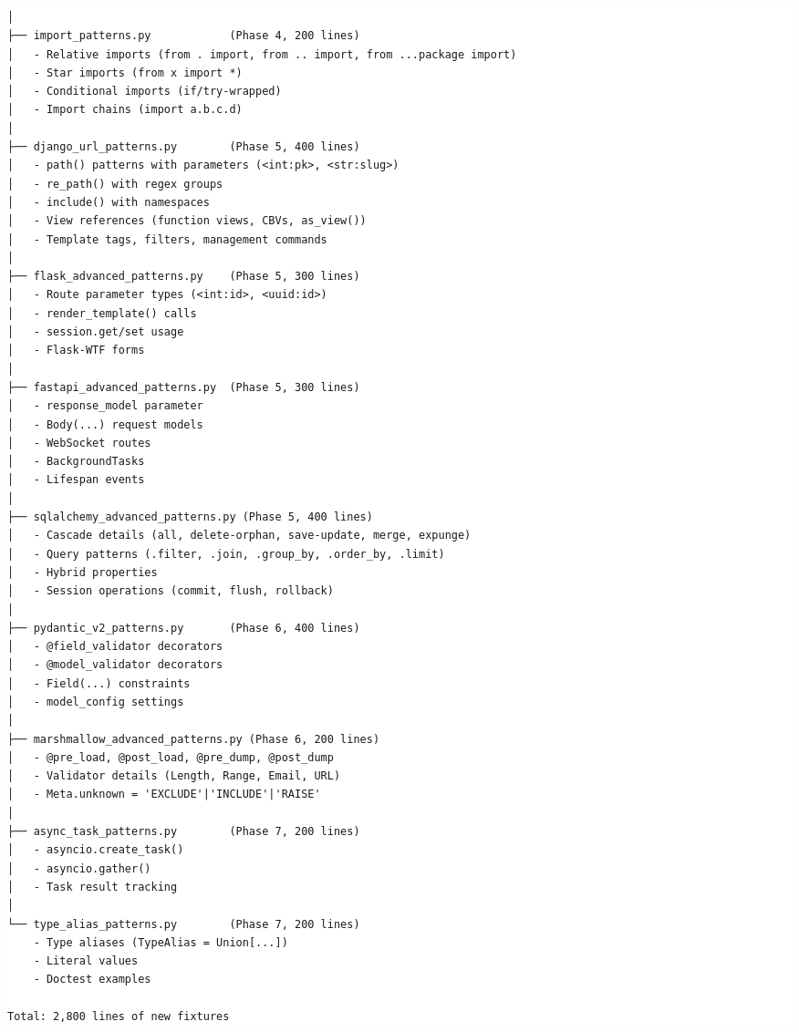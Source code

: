 ```
│
├── import_patterns.py            (Phase 4, 200 lines)
│   - Relative imports (from . import, from .. import, from ...package import)
│   - Star imports (from x import *)
│   - Conditional imports (if/try-wrapped)
│   - Import chains (import a.b.c.d)
│
├── django_url_patterns.py        (Phase 5, 400 lines)
│   - path() patterns with parameters (<int:pk>, <str:slug>)
│   - re_path() with regex groups
│   - include() with namespaces
│   - View references (function views, CBVs, as_view())
│   - Template tags, filters, management commands
│
├── flask_advanced_patterns.py    (Phase 5, 300 lines)
│   - Route parameter types (<int:id>, <uuid:id>)
│   - render_template() calls
│   - session.get/set usage
│   - Flask-WTF forms
│
├── fastapi_advanced_patterns.py  (Phase 5, 300 lines)
│   - response_model parameter
│   - Body(...) request models
│   - WebSocket routes
│   - BackgroundTasks
│   - Lifespan events
│
├── sqlalchemy_advanced_patterns.py (Phase 5, 400 lines)
│   - Cascade details (all, delete-orphan, save-update, merge, expunge)
│   - Query patterns (.filter, .join, .group_by, .order_by, .limit)
│   - Hybrid properties
│   - Session operations (commit, flush, rollback)
│
├── pydantic_v2_patterns.py       (Phase 6, 400 lines)
│   - @field_validator decorators
│   - @model_validator decorators
│   - Field(...) constraints
│   - model_config settings
│
├── marshmallow_advanced_patterns.py (Phase 6, 200 lines)
│   - @pre_load, @post_load, @pre_dump, @post_dump
│   - Validator details (Length, Range, Email, URL)
│   - Meta.unknown = 'EXCLUDE'|'INCLUDE'|'RAISE'
│
├── async_task_patterns.py        (Phase 7, 200 lines)
│   - asyncio.create_task()
│   - asyncio.gather()
│   - Task result tracking
│
└── type_alias_patterns.py        (Phase 7, 200 lines)
    - Type aliases (TypeAlias = Union[...])
    - Literal values
    - Doctest examples

Total: 2,800 lines of new fixtures
```
